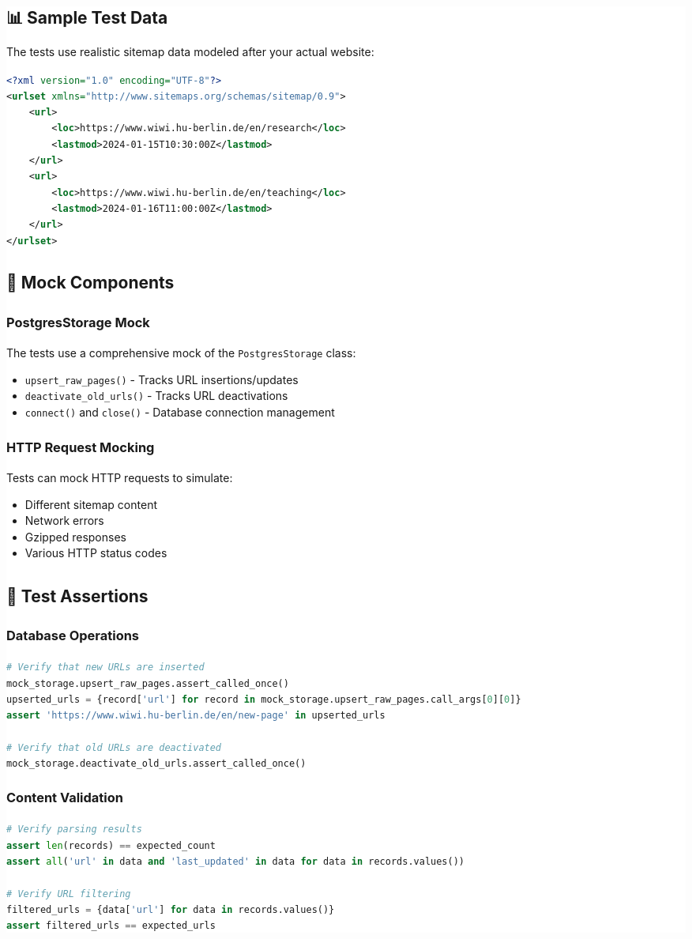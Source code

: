 ## 📊 Sample Test Data

The tests use realistic sitemap data modeled after your actual website:

```xml
<?xml version="1.0" encoding="UTF-8"?>
<urlset xmlns="http://www.sitemaps.org/schemas/sitemap/0.9">
    <url>
        <loc>https://www.wiwi.hu-berlin.de/en/research</loc>
        <lastmod>2024-01-15T10:30:00Z</lastmod>
    </url>
    <url>
        <loc>https://www.wiwi.hu-berlin.de/en/teaching</loc>
        <lastmod>2024-01-16T11:00:00Z</lastmod>
    </url>
</urlset>
```

## 🔧 Mock Components

### PostgresStorage Mock
The tests use a comprehensive mock of the `PostgresStorage` class:
- `upsert_raw_pages()` - Tracks URL insertions/updates
- `deactivate_old_urls()` - Tracks URL deactivations
- `connect()` and `close()` - Database connection management

### HTTP Request Mocking
Tests can mock HTTP requests to simulate:
- Different sitemap content
- Network errors
- Gzipped responses
- Various HTTP status codes

## 🎯 Test Assertions

### Database Operations
```python
# Verify that new URLs are inserted
mock_storage.upsert_raw_pages.assert_called_once()
upserted_urls = {record['url'] for record in mock_storage.upsert_raw_pages.call_args[0][0]}
assert 'https://www.wiwi.hu-berlin.de/en/new-page' in upserted_urls

# Verify that old URLs are deactivated
mock_storage.deactivate_old_urls.assert_called_once()
```

### Content Validation
```python
# Verify parsing results
assert len(records) == expected_count
assert all('url' in data and 'last_updated' in data for data in records.values())

# Verify URL filtering
filtered_urls = {data['url'] for data in records.values()}
assert filtered_urls == expected_urls
```
